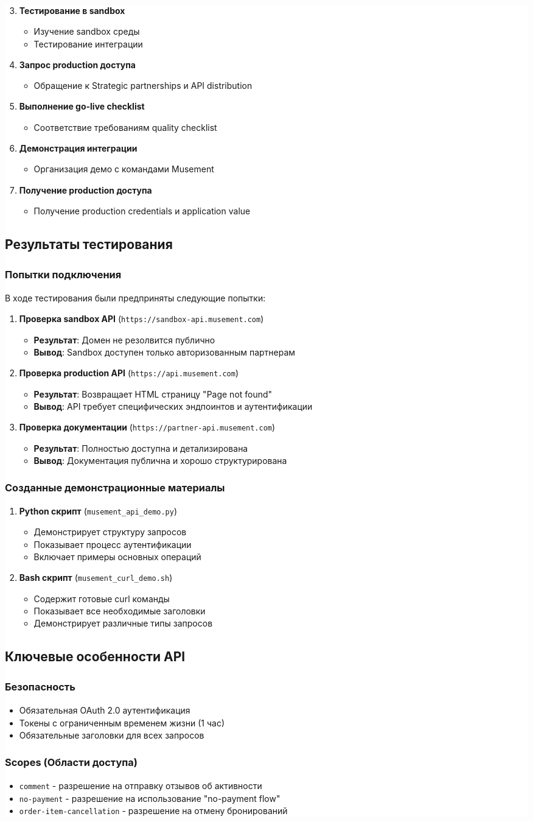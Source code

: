 3. **Тестирование в sandbox**
   - Изучение sandbox среды
   - Тестирование интеграции

4. **Запрос production доступа**
   - Обращение к Strategic partnerships и API distribution

5. **Выполнение go-live checklist**
   - Соответствие требованиям quality checklist

6. **Демонстрация интеграции**
   - Организация демо с командами Musement

7. **Получение production доступа**
   - Получение production credentials и application value

## Результаты тестирования

### Попытки подключения

В ходе тестирования были предприняты следующие попытки:

1. **Проверка sandbox API** (`https://sandbox-api.musement.com`)
   - **Результат**: Домен не резолвится публично
   - **Вывод**: Sandbox доступен только авторизованным партнерам

2. **Проверка production API** (`https://api.musement.com`)
   - **Результат**: Возвращает HTML страницу "Page not found"
   - **Вывод**: API требует специфических эндпоинтов и аутентификации

3. **Проверка документации** (`https://partner-api.musement.com`)
   - **Результат**: Полностью доступна и детализирована
   - **Вывод**: Документация публична и хорошо структурирована

### Созданные демонстрационные материалы

1. **Python скрипт** (`musement_api_demo.py`)
   - Демонстрирует структуру запросов
   - Показывает процесс аутентификации
   - Включает примеры основных операций

2. **Bash скрипт** (`musement_curl_demo.sh`)
   - Содержит готовые curl команды
   - Показывает все необходимые заголовки
   - Демонстрирует различные типы запросов

## Ключевые особенности API

### Безопасность
- Обязательная OAuth 2.0 аутентификация
- Токены с ограниченным временем жизни (1 час)
- Обязательные заголовки для всех запросов

### Scopes (Области доступа)
- `comment` - разрешение на отправку отзывов об активности
- `no-payment` - разрешение на использование "no-payment flow"
- `order-item-cancellation` - разрешение на отмену бронирований
